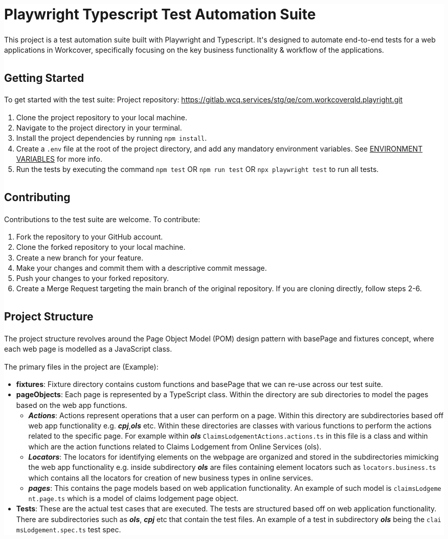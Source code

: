 # Playwright Typescript Test Automation Suite

This project is a test automation suite built with Playwright and Typescript. It's designed to automate end-to-end tests for a web applications in Workcover, specifically focusing on the key business functionality & workflow of the applications.
## Getting Started

To get started with the test suite:
Project repository:
https://gitlab.wcq.services/stg/qe/com.workcoverqld.playright.git

1. Clone the project repository to your local machine.
2. Navigate to the project directory in your terminal.
3. Install the project dependencies by running `npm install`.
4. Create a `.env` file at the root of the project directory, and add any mandatory environment variables. See [ENVIRONMENT VARIABLES](#environment-variables--env) for more info.
5. Run the tests by executing the command `npm test` OR `npm run test` OR `npx playwright test` to run all tests. 
## Contributing

Contributions to the test suite are welcome. To contribute:

1. Fork the repository to your GitHub account.
2. Clone the forked repository to your local machine.
3. Create a new branch for your feature.
4. Make your changes and commit them with a descriptive commit message.
5. Push your changes to your forked repository.
6. Create a Merge Request targeting the main branch of the original repository.
If you are cloning directly, follow steps 2-6.

## Project Structure

The project structure revolves around the Page Object Model (POM) design pattern with basePage and fixtures concept, where each web page is modelled as a JavaScript class.

The primary files in the project are (Example):
- **fixtures**: Fixture directory contains custom functions and basePage that we can re-use across our test suite.
- **pageObjects**: Each page is represented by a TypeScript class. Within the directory are sub directories to model the pages based on the web app functions. 
  - ***Actions***: Actions represent operations that a user can perform on a page. Within this directory are subdirectories based off web app functionality e.g. ***cpj***,***ols*** etc. Within these directories are classes with various functions to perform the actions related to the specific page. For example within ***ols*** `ClaimsLodgementActions.actions.ts` in this file is a class and within which are the action functions related to Claims Lodgement from Online Services (ols).
  - ***Locators***: The locators for identifying elements on the webpage are organized and stored in the subdirectories mimicking the web app functionality e.g. inside subdirectory ***ols*** are files containing element locators such as `locators.business.ts` which contains all the locators for creation of new business types in online services.
  - ***pages***: This contains the page models based on web application functionality. An example of such model is `claimsLodgement.page.ts` which is a model of claims lodgement page object.
- **Tests**: These are the actual test cases that are executed. The tests are structured based off on web application functionality. There are subdirectories such as ***ols***, ***cpj*** etc that contain the test files. An example of a test in subdirectory ***ols*** being the `claimsLodgement.spec.ts` test spec.